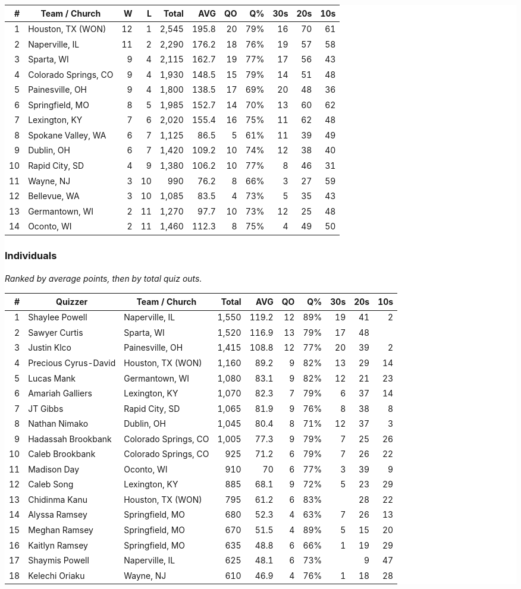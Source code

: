 | # | Team / Church | W | L | Total | AVG | QO | Q% | 30s | 20s | 10s |
|--:|---|--:|--:|--:|--:|--:|--:|--:|--:|--:|
| 1 | Houston, TX (WON) | 12 | 1 | 2,545 | 195.8 | 20 | 79% | 16 | 70 | 61 |
| 2 | Naperville, IL | 11 | 2 | 2,290 | 176.2 | 18 | 76% | 19 | 57 | 58 |
| 3 | Sparta, WI | 9 | 4 | 2,115 | 162.7 | 19 | 77% | 17 | 56 | 43 |
| 4 | Colorado Springs, CO | 9 | 4 | 1,930 | 148.5 | 15 | 79% | 14 | 51 | 48 |
| 5 | Painesville, OH | 9 | 4 | 1,800 | 138.5 | 17 | 69% | 20 | 48 | 36 |
| 6 | Springfield, MO | 8 | 5 | 1,985 | 152.7 | 14 | 70% | 13 | 60 | 62 |
| 7 | Lexington, KY | 7 | 6 | 2,020 | 155.4 | 16 | 75% | 11 | 62 | 48 |
| 8 | Spokane Valley, WA | 6 | 7 | 1,125 | 86.5 | 5 | 61% | 11 | 39 | 49 |
| 9 | Dublin, OH | 6 | 7 | 1,420 | 109.2 | 10 | 74% | 12 | 38 | 40 |
| 10 | Rapid City, SD | 4 | 9 | 1,380 | 106.2 | 10 | 77% | 8 | 46 | 31 |
| 11 | Wayne, NJ | 3 | 10 | 990 | 76.2 | 8 | 66% | 3 | 27 | 59 |
| 12 | Bellevue, WA | 3 | 10 | 1,085 | 83.5 | 4 | 73% | 5 | 35 | 43 |
| 13 | Germantown, WI | 2 | 11 | 1,270 | 97.7 | 10 | 73% | 12 | 25 | 48 |
| 14 | Oconto, WI | 2 | 11 | 1,460 | 112.3 | 8 | 75% | 4 | 49 | 50 |

### Individuals

*Ranked by average points, then by total quiz outs.*

| # | Quizzer | Team / Church | Total | AVG | QO | Q% | 30s | 20s | 10s |
|--:|---|---|--:|--:|--:|--:|--:|--:|--:|
| 1 | Shaylee Powell | Naperville, IL | 1,550 | 119.2 | 12 | 89% | 19 | 41 | 2 |
| 2 | Sawyer Curtis | Sparta, WI | 1,520 | 116.9 | 13 | 79% | 17 | 48 |  |
| 3 | Justin Klco | Painesville, OH | 1,415 | 108.8 | 12 | 77% | 20 | 39 | 2 |
| 4 | Precious Cyrus-David | Houston, TX (WON) | 1,160 | 89.2 | 9 | 82% | 13 | 29 | 14 |
| 5 | Lucas Mank | Germantown, WI | 1,080 | 83.1 | 9 | 82% | 12 | 21 | 23 |
| 6 | Amariah Galliers | Lexington, KY | 1,070 | 82.3 | 7 | 79% | 6 | 37 | 14 |
| 7 | JT Gibbs | Rapid City, SD | 1,065 | 81.9 | 9 | 76% | 8 | 38 | 8 |
| 8 | Nathan Nimako | Dublin, OH | 1,045 | 80.4 | 8 | 71% | 12 | 37 | 3 |
| 9 | Hadassah Brookbank | Colorado Springs, CO | 1,005 | 77.3 | 9 | 79% | 7 | 25 | 26 |
| 10 | Caleb Brookbank | Colorado Springs, CO | 925 | 71.2 | 6 | 79% | 7 | 26 | 22 |
| 11 | Madison Day | Oconto, WI | 910 | 70 | 6 | 77% | 3 | 39 | 9 |
| 12 | Caleb Song | Lexington, KY | 885 | 68.1 | 9 | 72% | 5 | 23 | 29 |
| 13 | Chidinma Kanu | Houston, TX (WON) | 795 | 61.2 | 6 | 83% |  | 28 | 22 |
| 14 | Alyssa Ramsey | Springfield, MO | 680 | 52.3 | 4 | 63% | 7 | 26 | 13 |
| 15 | Meghan Ramsey | Springfield, MO | 670 | 51.5 | 4 | 89% | 5 | 15 | 20 |
| 16 | Kaitlyn Ramsey | Springfield, MO | 635 | 48.8 | 6 | 66% | 1 | 19 | 29 |
| 17 | Shaymis Powell | Naperville, IL | 625 | 48.1 | 6 | 73% |  | 9 | 47 |
| 18 | Kelechi Oriaku | Wayne, NJ | 610 | 46.9 | 4 | 76% | 1 | 18 | 28 |